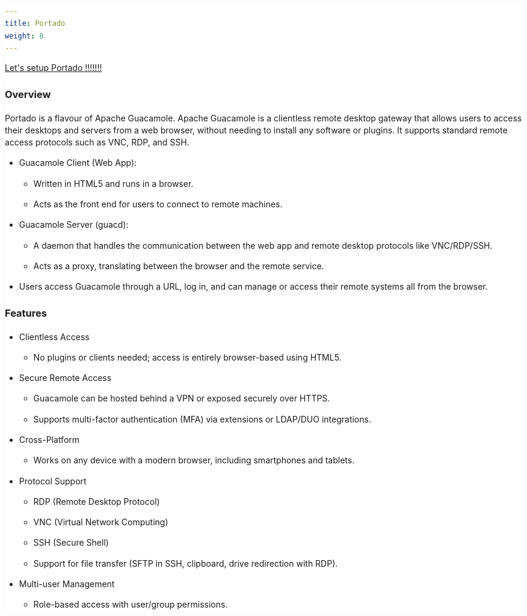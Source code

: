 ```yaml
---
title: Portado
weight: 8
---
```


[Let's setup Portado !!!!!!!](https://github.com/arbaaz29/guacamole-docker-compose)

### Overview

Portado is a flavour of Apache Guacamole. Apache Guacamole is a clientless remote desktop gateway that allows users to access their desktops and servers from a web browser, without needing to install any software or plugins. It supports standard remote access protocols such as VNC, RDP, and SSH.

- Guacamole Client (Web App):

    - Written in HTML5 and runs in a browser.

    - Acts as the front end for users to connect to remote machines.

- Guacamole Server (guacd):

    - A daemon that handles the communication between the web app and remote desktop protocols like VNC/RDP/SSH.

    - Acts as a proxy, translating between the browser and the remote service.

- Users access Guacamole through a URL, log in, and can manage or access their remote systems all from the browser.

### Features

- Clientless Access

    - No plugins or clients needed; access is entirely browser-based using HTML5.

- Secure Remote Access

    - Guacamole can be hosted behind a VPN or exposed securely over HTTPS.

    - Supports multi-factor authentication (MFA) via extensions or LDAP/DUO integrations.

- Cross-Platform

    - Works on any device with a modern browser, including smartphones and tablets.

- Protocol Support

    - RDP (Remote Desktop Protocol)

    - VNC (Virtual Network Computing)

    - SSH (Secure Shell)

    - Support for file transfer (SFTP in SSH, clipboard, drive redirection with RDP).

- Multi-user Management

    - Role-based access with user/group permissions.
